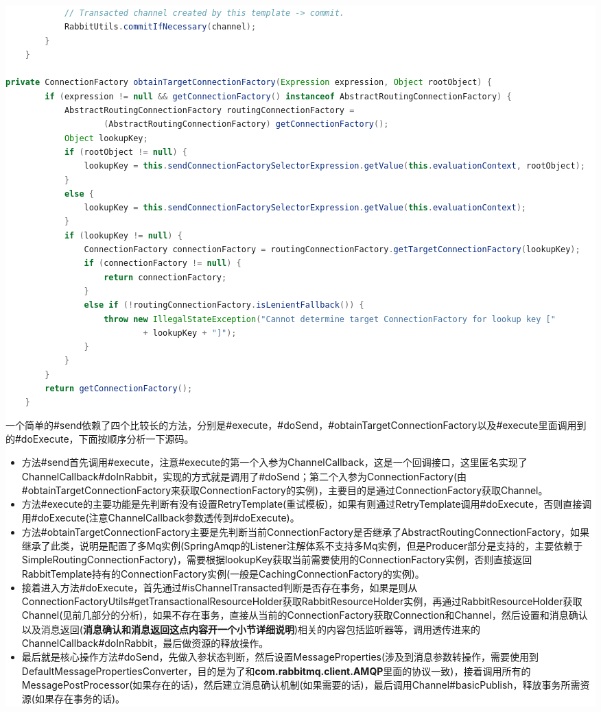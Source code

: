 ```java
			// Transacted channel created by this template -> commit.
			RabbitUtils.commitIfNecessary(channel);
		}
	}

private ConnectionFactory obtainTargetConnectionFactory(Expression expression, Object rootObject) {
		if (expression != null && getConnectionFactory() instanceof AbstractRoutingConnectionFactory) {
			AbstractRoutingConnectionFactory routingConnectionFactory =
					(AbstractRoutingConnectionFactory) getConnectionFactory();
			Object lookupKey;
			if (rootObject != null) {
				lookupKey = this.sendConnectionFactorySelectorExpression.getValue(this.evaluationContext, rootObject);
			}
			else {
				lookupKey = this.sendConnectionFactorySelectorExpression.getValue(this.evaluationContext);
			}
			if (lookupKey != null) {
				ConnectionFactory connectionFactory = routingConnectionFactory.getTargetConnectionFactory(lookupKey);
				if (connectionFactory != null) {
					return connectionFactory;
				}
				else if (!routingConnectionFactory.isLenientFallback()) {
					throw new IllegalStateException("Cannot determine target ConnectionFactory for lookup key ["
							+ lookupKey + "]");
				}
			}
		}
		return getConnectionFactory();
	}

```

一个简单的#send依赖了四个比较长的方法，分别是#execute，#doSend，#obtainTargetConnectionFactory以及#execute里面调用到的#doExecute，下面按顺序分析一下源码。

* 方法#send首先调用#execute，注意#execute的第一个入参为ChannelCallback，这是一个回调接口，这里匿名实现了ChannelCallback#doInRabbit，实现的方式就是调用了#doSend；第二个入参为ConnectionFactory(由#obtainTargetConnectionFactory来获取ConnectionFactory的实例)，主要目的是通过ConnectionFactory获取Channel。
* 方法#execute的主要功能是先判断有没有设置RetryTemplate(重试模板)，如果有则通过RetryTemplate调用#doExecute，否则直接调用#doExecute(注意ChannelCallback参数透传到#doExecute)。
* 方法#obtainTargetConnectionFactory主要是先判断当前ConnectionFactory是否继承了AbstractRoutingConnectionFactory，如果继承了此类，说明是配置了多Mq实例(SpringAmqp的Listener注解体系不支持多Mq实例，但是Producer部分是支持的，主要依赖于SimpleRoutingConnectionFactory)，需要根据lookupKey获取当前需要使用的ConnectionFactory实例，否则直接返回RabbitTemplate持有的ConnectionFactory实例(一般是CachingConnectionFactory的实例)。
* 接着进入方法#doExecute，首先通过#isChannelTransacted判断是否存在事务，如果是则从ConnectionFactoryUtils#getTransactionalResourceHolder获取RabbitResourceHolder实例，再通过RabbitResourceHolder获取Channel(见前几部分的分析)，如果不存在事务，直接从当前的ConnectionFactory获取Connection和Channel，然后设置和消息确认以及消息返回(**消息确认和消息返回这点内容开一个小节详细说明**)相关的内容包括监听器等，调用透传进来的ChannelCallback#doInRabbit，最后做资源的释放操作。
* 最后就是核心操作方法#doSend，先做入参状态判断，然后设置MessageProperties(涉及到消息参数转操作，需要使用到DefaultMessagePropertiesConverter，目的是为了和**com.rabbitmq.client.AMQP**里面的协议一致)，接着调用所有的MessagePostProcessor(如果存在的话)，然后建立消息确认机制(如果需要的话)，最后调用Channel#basicPublish，释放事务所需资源(如果存在事务的话)。
